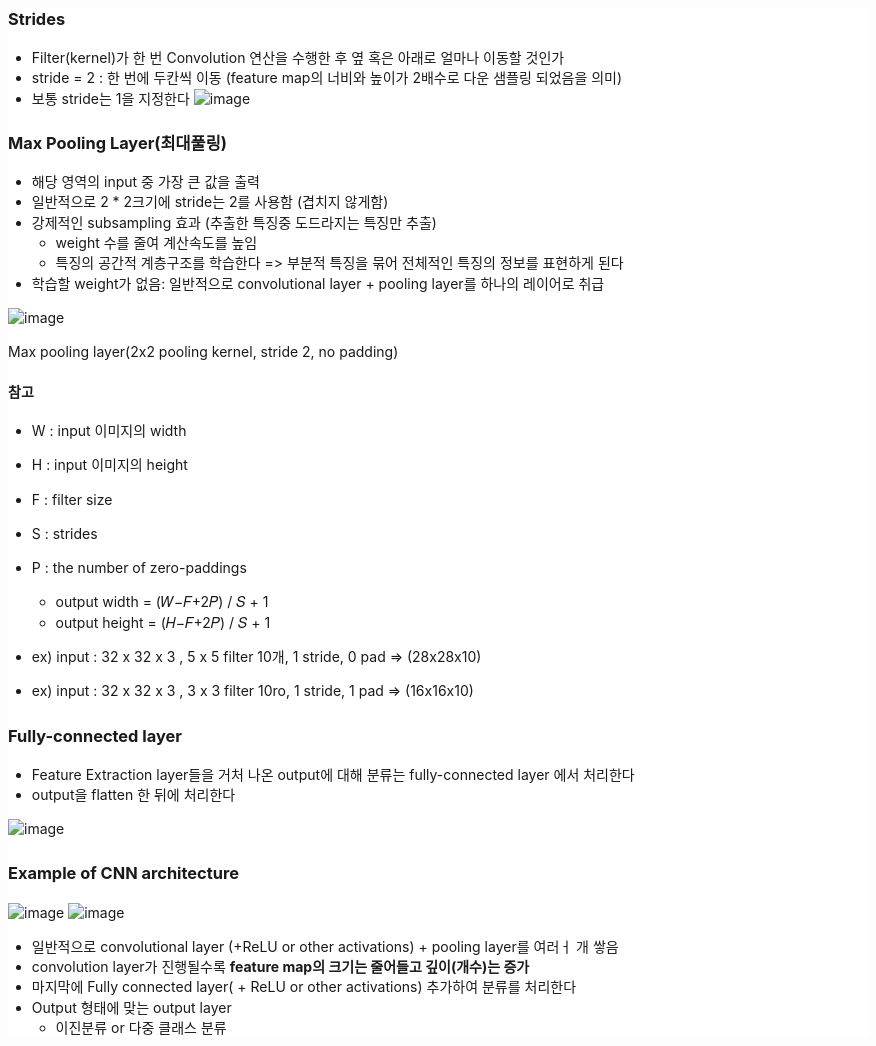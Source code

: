 ### Strides

  - Filter(kernel)가 한 번 Convolution 연산을 수행한 후 옆 혹은 아래로 얼마나 이동할 것인가
  - stride = 2 : 한 번에 두칸씩 이동 (feature map의 너비와 높이가 2배수로 다운 샘플링 되었음을 의미)
  - 보통 stride는 1을 지정한다
![image](https://user-images.githubusercontent.com/76146752/115872634-fea41c00-a47c-11eb-8314-e8441ac632d7.png)


### Max Pooling Layer(최대풀링)

  - 해당 영역의 input 중 가장 큰 값을 출력
  - 일반적으로 2 * 2크기에 stride는 2를 사용함 (겹치지 않게함)
  - 강제적인 subsampling 효과 (추출한 특징중 도드라지는 특징만 추출)
      - weight 수를 줄여 계산속도를 높임
      - 특징의 공간적 계층구조를 학습한다 => 부분적 특징을 묶어 전체적인 특징의 정보를 표현하게 된다
  - 학습할 weight가 없음: 일반적으로 convolutional layer + pooling layer를 하나의 레이어로 취급

![image](https://user-images.githubusercontent.com/76146752/115873195-9efa4080-a47d-11eb-825c-a43c409b6b92.png)


Max pooling layer(2x2 pooling kernel, stride 2, no padding)

#### 참고
  
  - W : input 이미지의 width 
  - H : input 이미지의 height
  - F : filter size
  - S : strides
  - P : the number of zero-paddings
    
    - output width = (𝑊−𝐹+2𝑃) / 𝑆 + 1
    - output height = (𝐻−𝐹+2𝑃) / 𝑆 + 1

  - ex) input : 32 x 32 x 3 , 5 x 5 filter 10개, 1 stride, 0 pad => (28x28x10)
  - ex) input : 32 x 32 x 3 , 3 x 3 filter 10ro, 1 stride, 1 pad => (16x16x10)

### Fully-connected layer

  - Feature Extraction layer들을 거처 나온 output에 대해 분류는 fully-connected layer 에서 처리한다
  - output을 flatten 한 뒤에 처리한다

![image](https://user-images.githubusercontent.com/76146752/115874225-d0bfd700-a47e-11eb-8f80-9a1d6c575bbe.png)

### Example of CNN architecture

![image](https://user-images.githubusercontent.com/76146752/115874328-ef25d280-a47e-11eb-966c-c7774e043d1c.png)
![image](https://user-images.githubusercontent.com/76146752/115874383-01077580-a47f-11eb-8af2-b52c0c3f12e7.png)
 
 - 일반적으로 convolutional layer (+ReLU or other activations) + pooling layer를 여러ㅓ 개 쌓음
 - convolution layer가 진행될수록 **feature map의 크기는 줄어들고 깊이(개수)는 증가**
 - 마지막에 Fully connected layer( + ReLU or other activations) 추가하여 분류를 처리한다
 - Output 형태에 맞는 output layer
    - 이진분류 or 다중 클래스 분류
